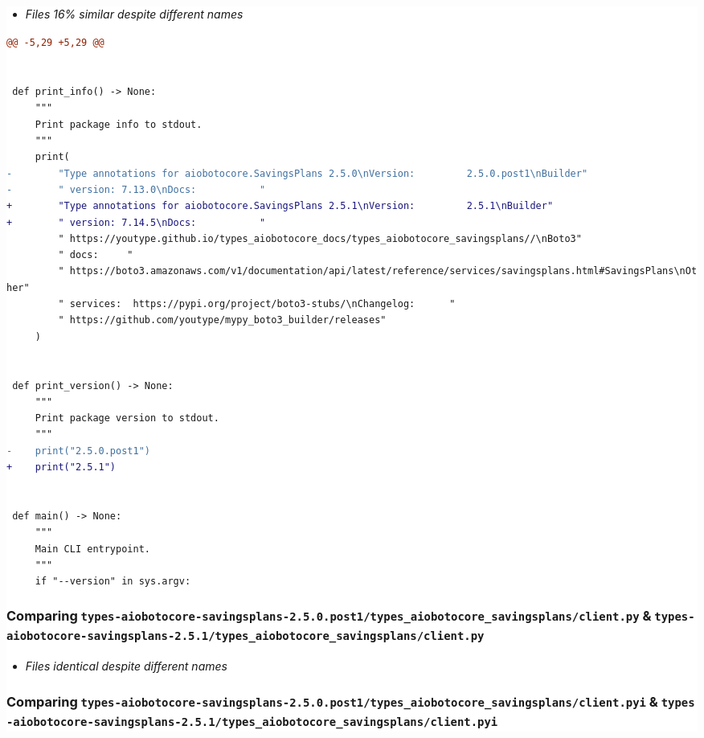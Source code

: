  * *Files 16% similar despite different names*

```diff
@@ -5,29 +5,29 @@
 
 
 def print_info() -> None:
     """
     Print package info to stdout.
     """
     print(
-        "Type annotations for aiobotocore.SavingsPlans 2.5.0\nVersion:         2.5.0.post1\nBuilder"
-        " version: 7.13.0\nDocs:           "
+        "Type annotations for aiobotocore.SavingsPlans 2.5.1\nVersion:         2.5.1\nBuilder"
+        " version: 7.14.5\nDocs:           "
         " https://youtype.github.io/types_aiobotocore_docs/types_aiobotocore_savingsplans//\nBoto3"
         " docs:     "
         " https://boto3.amazonaws.com/v1/documentation/api/latest/reference/services/savingsplans.html#SavingsPlans\nOther"
         " services:  https://pypi.org/project/boto3-stubs/\nChangelog:      "
         " https://github.com/youtype/mypy_boto3_builder/releases"
     )
 
 
 def print_version() -> None:
     """
     Print package version to stdout.
     """
-    print("2.5.0.post1")
+    print("2.5.1")
 
 
 def main() -> None:
     """
     Main CLI entrypoint.
     """
     if "--version" in sys.argv:
```

### Comparing `types-aiobotocore-savingsplans-2.5.0.post1/types_aiobotocore_savingsplans/client.py` & `types-aiobotocore-savingsplans-2.5.1/types_aiobotocore_savingsplans/client.py`

 * *Files identical despite different names*

### Comparing `types-aiobotocore-savingsplans-2.5.0.post1/types_aiobotocore_savingsplans/client.pyi` & `types-aiobotocore-savingsplans-2.5.1/types_aiobotocore_savingsplans/client.pyi`
